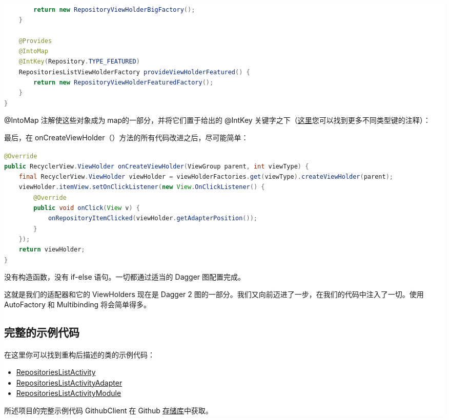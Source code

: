 ```java
        return new RepositoryViewHolderBigFactory();
    }

    @Provides
    @IntoMap
    @IntKey(Repository.TYPE_FEATURED)
    RepositoriesListViewHolderFactory provideViewHolderFeatured() {
        return new RepositoryViewHolderFeaturedFactory();
    }
}
```
@IntoMap 注解使这些对象成为 map的一部分，并将它们置于给出的  @IntKey 关键字之下（[这里](https://google.github.io/dagger/api/latest/dagger/multibindings/package-summary.html)您可以找到更多不同类型键的注释）：

最后，在 onCreateViewHolder（）方法的所有代码改进之后，尽可能简单：
```java
@Override
public RecyclerView.ViewHolder onCreateViewHolder(ViewGroup parent, int viewType) {
    final RecyclerView.ViewHolder viewHolder = viewHolderFactories.get(viewType).createViewHolder(parent);
    viewHolder.itemView.setOnClickListener(new View.OnClickListener() {
        @Override
        public void onClick(View v) {
            onRepositoryItemClicked(viewHolder.getAdapterPosition());
        }
    });
    return viewHolder;
}
```
没有构造函数，没有 if-else 语句。一切都通过适当的 Dagger 图配置完成。

这就是我们的适配器和它的 ViewHolders 现在是 Dagger 2 图的一部分。我们又向前迈进了一步，在我们的代码中注入了一切。使用 AutoFactory 和 Multibinding 将会简单得多。

## 完整的示例代码
在这里你可以找到重构后描述的类的示例代码：
- [RepositoriesListActivity](https://github.com/frogermcs/GithubClient/blob/4ee4a68bf2170295823020c6354976722b1a632a/app/src/main/java/frogermcs/io/githubclient/ui/activity/RepositoriesListActivity.java)
- [RepositoriesListActivityAdapter](https://github.com/frogermcs/GithubClient/blob/4ee4a68bf2170295823020c6354976722b1a632a/app/src/main/java/frogermcs/io/githubclient/ui/adapter/RepositoriesListAdapter.java)
- [RepositoriesListActivityModule](https://github.com/frogermcs/GithubClient/blob/4ee4a68bf2170295823020c6354976722b1a632a/app/src/main/java/frogermcs/io/githubclient/ui/activity/module/RepositoriesListActivityModule.java)

所述项目的完整示例代码 GithubClient 在 Github [存储库](https://github.com/frogermcs/GithubClient)中获取。

